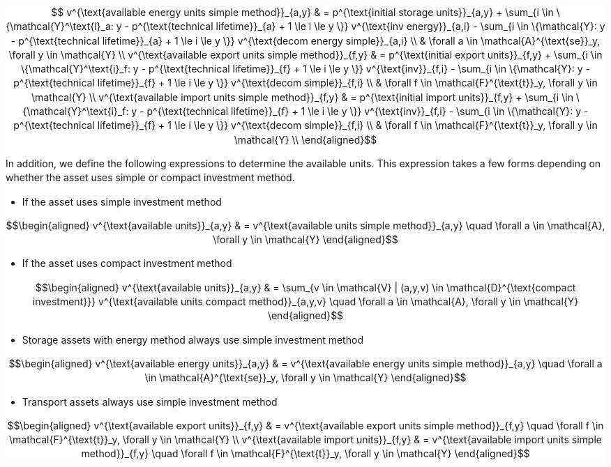 ```math
    v^{\text{available energy units simple method}}_{a,y} & = p^{\text{initial storage units}}_{a,y} + \sum_{i \in \{\mathcal{Y}^\text{i}_a: y - p^{\text{technical lifetime}}_{a} + 1  \le i \le y \}}  v^{\text{inv energy}}_{a,i} - \sum_{i \in \{\mathcal{Y}: y - p^{\text{technical lifetime}}_{a} + 1  \le i \le y \}} v^{\text{decom energy simple}}_{a,i} \\
    & \forall a \in \mathcal{A}^{\text{se}}_y, \forall y \in \mathcal{Y} \\
    v^{\text{available export units simple method}}_{f,y} & = p^{\text{initial export units}}_{f,y} + \sum_{i \in \{\mathcal{Y}^\text{i}_f: y - p^{\text{technical lifetime}}_{f} + 1  \le i \le y \}}  v^{\text{inv}}_{f,i} - \sum_{i \in \{\mathcal{Y}: y - p^{\text{technical lifetime}}_{f} + 1  \le i \le y \}} v^{\text{decom simple}}_{f,i} \\
    & \forall f \in \mathcal{F}^{\text{t}}_y, \forall y \in \mathcal{Y} \\
    v^{\text{available import units simple method}}_{f,y} & = p^{\text{initial import units}}_{f,y} + \sum_{i \in \{\mathcal{Y}^\text{i}_f: y - p^{\text{technical lifetime}}_{f} + 1  \le i \le y \}}  v^{\text{inv}}_{f,i} - \sum_{i \in \{\mathcal{Y}: y - p^{\text{technical lifetime}}_{f} + 1  \le i \le y \}} v^{\text{decom simple}}_{f,i} \\
    & \forall f \in \mathcal{F}^{\text{t}}_y, \forall y \in \mathcal{Y} \\
\end{aligned}
```

In addition, we define the following expressions to determine the available units. This expression takes a few forms depending on whether the asset uses simple or compact investment method.

- If the asset uses simple investment method

```math
\begin{aligned}
    v^{\text{available units}}_{a,y} & = v^{\text{available units simple method}}_{a,y} \quad \forall a \in \mathcal{A}, \forall y \in \mathcal{Y}
\end{aligned}
```

- If the asset uses compact investment method

```math
\begin{aligned}
    v^{\text{available units}}_{a,y} & = \sum_{v \in \mathcal{V} | (a,y,v) \in \mathcal{D}^{\text{compact investment}}} v^{\text{available units compact method}}_{a,y,v} \quad \forall a \in \mathcal{A}, \forall y \in \mathcal{Y}
\end{aligned}
```

- Storage assets with energy method always use simple investment method

```math
\begin{aligned}
    v^{\text{available energy units}}_{a,y} & = v^{\text{available energy units simple method}}_{a,y} \quad \forall a \in \mathcal{A}^{\text{se}}_y, \forall y \in \mathcal{Y}
\end{aligned}
```

- Transport assets always use simple investment method

```math
\begin{aligned}
    v^{\text{available export units}}_{f,y} & = v^{\text{available export units simple method}}_{f,y} \quad \forall f \in \mathcal{F}^{\text{t}}_y, \forall y \in \mathcal{Y} \\
    v^{\text{available import units}}_{f,y} & = v^{\text{available import units simple method}}_{f,y} \quad \forall f \in \mathcal{F}^{\text{t}}_y, \forall y \in \mathcal{Y}
\end{aligned}
```
